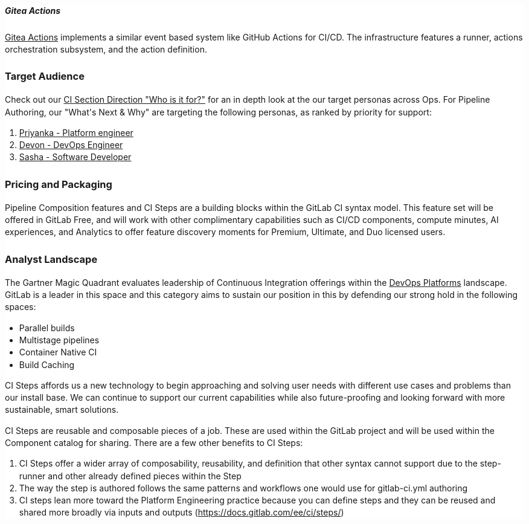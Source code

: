  <figure class="video_container">
  <iframe src="https://www.youtube.com/embed/7WSWGDtMD7A" frameborder="0" allowfullscreen="true"> </iframe>
</figure>

##### Gitea Actions 

[Gitea Actions](https://blog.gitea.io/2022/12/feature-preview-gitea-actions/) implements a similar event based system like GitHub Actions for CI/CD. The infrastructure features a runner, actions orchestration subsystem, and the action definition. 

### Target Audience

Check out our [CI Section Direction "Who is it for?"](/direction/ci/#who-is-it-for) for an in depth look at the our target personas across Ops. For Pipeline Authoring, our "What's Next & Why" are targeting the following personas, as ranked by priority for support: 

1. [Priyanka - Platform engineer](https://handbook.gitlab.com/handbook/product/personas/#priyanka-platform-engineer)
1. [Devon - DevOps Engineer](https://handbook.gitlab.com/handbook/product/personas/#devon-devops-engineer)
1. [Sasha - Software Developer](https://handbook.gitlab.com/handbook/product/personas/#sasha-software-developer)

### Pricing and Packaging

Pipeline Composition features and CI Steps are a building blocks within the GitLab CI syntax model. This feature set will be offered in GitLab Free, and will work with other complimentary capabilities such as CI/CD components, compute minutes, AI experiences, and Analytics to offer feature discovery moments for Premium, Ultimate, and Duo licensed users. 

### Analyst Landscape

The Gartner Magic Quadrant evaluates leadership of Continuous Integration offerings within the [DevOps Platforms](https://about.gitlab.com/gartner-magic-quadrant/) landscape. GitLab is a leader in this space and this category aims to sustain our position in this by defending our strong hold in the following spaces: 

- Parallel builds 
- Multistage pipelines 
- Container Native CI 
- Build Caching 

CI Steps affords us a new technology to begin approaching and solving user needs with different use cases and problems than our install base. We can continue to support our current capabilities while also future-proofing and looking forward with more sustainable, smart solutions. 

CI Steps are reusable and composable pieces of a job. These are used within the GitLab project and will be used within the Component catalog for sharing. There are a few other benefits to CI Steps: 

1. CI Steps offer a wider array of composability, reusability, and definition that other syntax cannot support due to the step-runner and other already defined pieces within the Step
1. The way the step is authored follows the same patterns and workflows one would use for gitlab-ci.yml authoring
1. CI steps lean more toward the Platform Engineering practice because you can define steps and they can be reused and shared more broadly via inputs and outputs (https://docs.gitlab.com/ee/ci/steps/)